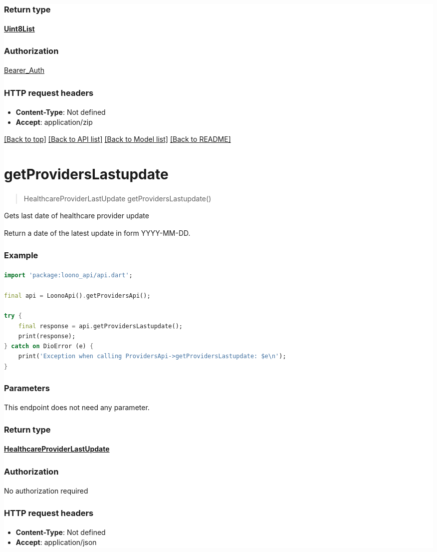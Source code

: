 ### Return type

[**Uint8List**](Uint8List.md)

### Authorization

[Bearer_Auth](../README.md#Bearer_Auth)

### HTTP request headers

 - **Content-Type**: Not defined
 - **Accept**: application/zip

[[Back to top]](#) [[Back to API list]](../README.md#documentation-for-api-endpoints) [[Back to Model list]](../README.md#documentation-for-models) [[Back to README]](../README.md)

# **getProvidersLastupdate**
> HealthcareProviderLastUpdate getProvidersLastupdate()

Gets last date of healthcare provider update

Return a date of the latest update in form YYYY-MM-DD.

### Example
```dart
import 'package:loono_api/api.dart';

final api = LoonoApi().getProvidersApi();

try {
    final response = api.getProvidersLastupdate();
    print(response);
} catch on DioError (e) {
    print('Exception when calling ProvidersApi->getProvidersLastupdate: $e\n');
}
```

### Parameters
This endpoint does not need any parameter.

### Return type

[**HealthcareProviderLastUpdate**](HealthcareProviderLastUpdate.md)

### Authorization

No authorization required

### HTTP request headers

 - **Content-Type**: Not defined
 - **Accept**: application/json
